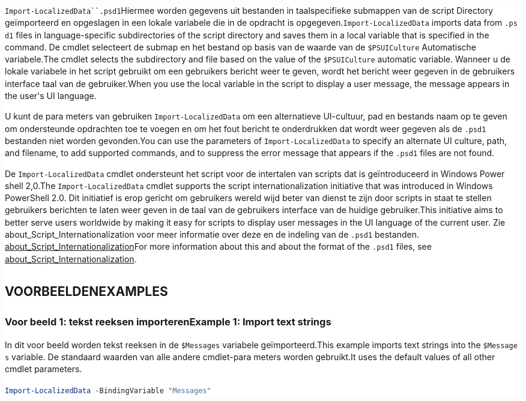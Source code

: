 <span data-ttu-id="cb073-110">`Import-LocalizedData``.psd1`Hiermee worden gegevens uit bestanden in taalspecifieke submappen van de script Directory geïmporteerd en opgeslagen in een lokale variabele die in de opdracht is opgegeven.</span><span class="sxs-lookup"><span data-stu-id="cb073-110">`Import-LocalizedData` imports data from `.psd1` files in language-specific subdirectories of the script directory and saves them in a local variable that is specified in the command.</span></span> <span data-ttu-id="cb073-111">De cmdlet selecteert de submap en het bestand op basis van de waarde van de `$PSUICulture` Automatische variabele.</span><span class="sxs-lookup"><span data-stu-id="cb073-111">The cmdlet selects the subdirectory and file based on the value of the `$PSUICulture` automatic variable.</span></span> <span data-ttu-id="cb073-112">Wanneer u de lokale variabele in het script gebruikt om een gebruikers bericht weer te geven, wordt het bericht weer gegeven in de gebruikers interface taal van de gebruiker.</span><span class="sxs-lookup"><span data-stu-id="cb073-112">When you use the local variable in the script to display a user message, the message appears in the user's UI language.</span></span>

<span data-ttu-id="cb073-113">U kunt de para meters van gebruiken `Import-LocalizedData` om een alternatieve UI-cultuur, pad en bestands naam op te geven om ondersteunde opdrachten toe te voegen en om het fout bericht te onderdrukken dat wordt weer gegeven als de `.psd1` bestanden niet worden gevonden.</span><span class="sxs-lookup"><span data-stu-id="cb073-113">You can use the parameters of `Import-LocalizedData` to specify an alternate UI culture, path, and filename, to add supported commands, and to suppress the error message that appears if the `.psd1` files are not found.</span></span>

<span data-ttu-id="cb073-114">De `Import-LocalizedData` cmdlet ondersteunt het script voor de intertalen van scripts dat is geïntroduceerd in Windows Power shell 2,0.</span><span class="sxs-lookup"><span data-stu-id="cb073-114">The `Import-LocalizedData` cmdlet supports the script internationalization initiative that was introduced in Windows PowerShell 2.0.</span></span> <span data-ttu-id="cb073-115">Dit initiatief is erop gericht om gebruikers wereld wijd beter van dienst te zijn door scripts in staat te stellen gebruikers berichten te laten weer geven in de taal van de gebruikers interface van de huidige gebruiker.</span><span class="sxs-lookup"><span data-stu-id="cb073-115">This initiative aims to better serve users worldwide by making it easy for scripts to display user messages in the UI language of the current user.</span></span> <span data-ttu-id="cb073-116">Zie about_Script_Internationalization voor meer informatie over deze en de indeling van de `.psd1` bestanden. [about_Script_Internationalization](../Microsoft.PowerShell.Core/About/about_Script_Internationalization.md)</span><span class="sxs-lookup"><span data-stu-id="cb073-116">For more information about this and about the format of the `.psd1` files, see [about_Script_Internationalization](../Microsoft.PowerShell.Core/About/about_Script_Internationalization.md).</span></span>

## <span data-ttu-id="cb073-117">VOORBEELDEN</span><span class="sxs-lookup"><span data-stu-id="cb073-117">EXAMPLES</span></span>

### <span data-ttu-id="cb073-118">Voor beeld 1: tekst reeksen importeren</span><span class="sxs-lookup"><span data-stu-id="cb073-118">Example 1: Import text strings</span></span>

<span data-ttu-id="cb073-119">In dit voor beeld worden tekst reeksen in de `$Messages` variabele geïmporteerd.</span><span class="sxs-lookup"><span data-stu-id="cb073-119">This example imports text strings into the `$Messages` variable.</span></span> <span data-ttu-id="cb073-120">De standaard waarden van alle andere cmdlet-para meters worden gebruikt.</span><span class="sxs-lookup"><span data-stu-id="cb073-120">It uses the default values of all other cmdlet parameters.</span></span>

```powershell
Import-LocalizedData -BindingVariable "Messages"
```
